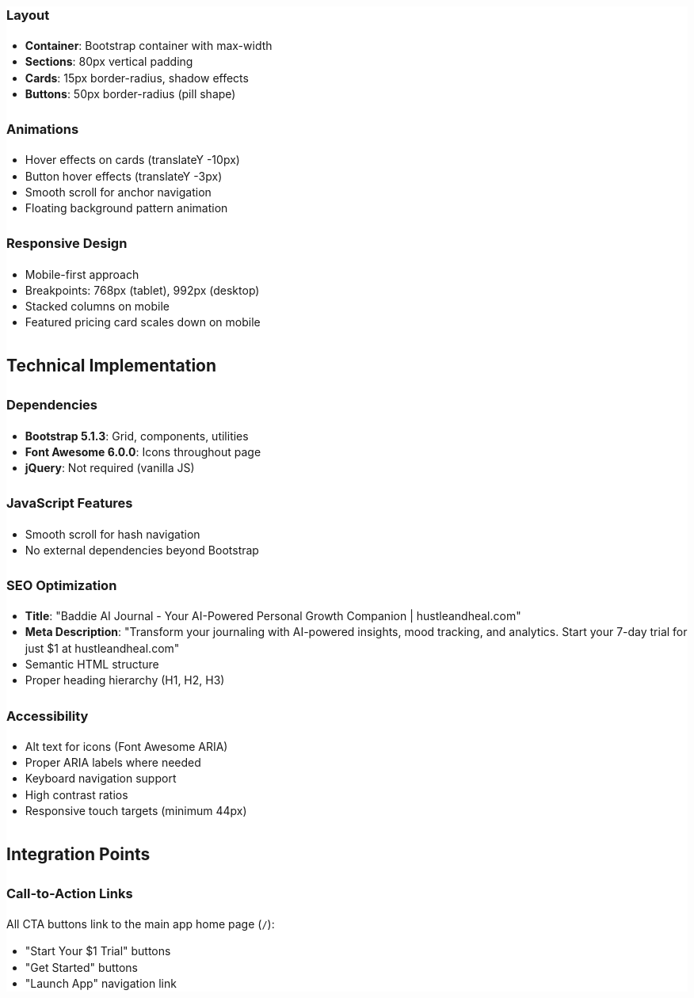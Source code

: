 ### Layout
- **Container**: Bootstrap container with max-width
- **Sections**: 80px vertical padding
- **Cards**: 15px border-radius, shadow effects
- **Buttons**: 50px border-radius (pill shape)

### Animations
- Hover effects on cards (translateY -10px)
- Button hover effects (translateY -3px)
- Smooth scroll for anchor navigation
- Floating background pattern animation

### Responsive Design
- Mobile-first approach
- Breakpoints: 768px (tablet), 992px (desktop)
- Stacked columns on mobile
- Featured pricing card scales down on mobile

## Technical Implementation

### Dependencies
- **Bootstrap 5.1.3**: Grid, components, utilities
- **Font Awesome 6.0.0**: Icons throughout page
- **jQuery**: Not required (vanilla JS)

### JavaScript Features
- Smooth scroll for hash navigation
- No external dependencies beyond Bootstrap

### SEO Optimization
- **Title**: "Baddie AI Journal - Your AI-Powered Personal Growth Companion | hustleandheal.com"
- **Meta Description**: "Transform your journaling with AI-powered insights, mood tracking, and analytics. Start your 7-day trial for just $1 at hustleandheal.com"
- Semantic HTML structure
- Proper heading hierarchy (H1, H2, H3)

### Accessibility
- Alt text for icons (Font Awesome ARIA)
- Proper ARIA labels where needed
- Keyboard navigation support
- High contrast ratios
- Responsive touch targets (minimum 44px)

## Integration Points

### Call-to-Action Links
All CTA buttons link to the main app home page (`/`):
- "Start Your $1 Trial" buttons
- "Get Started" buttons
- "Launch App" navigation link

